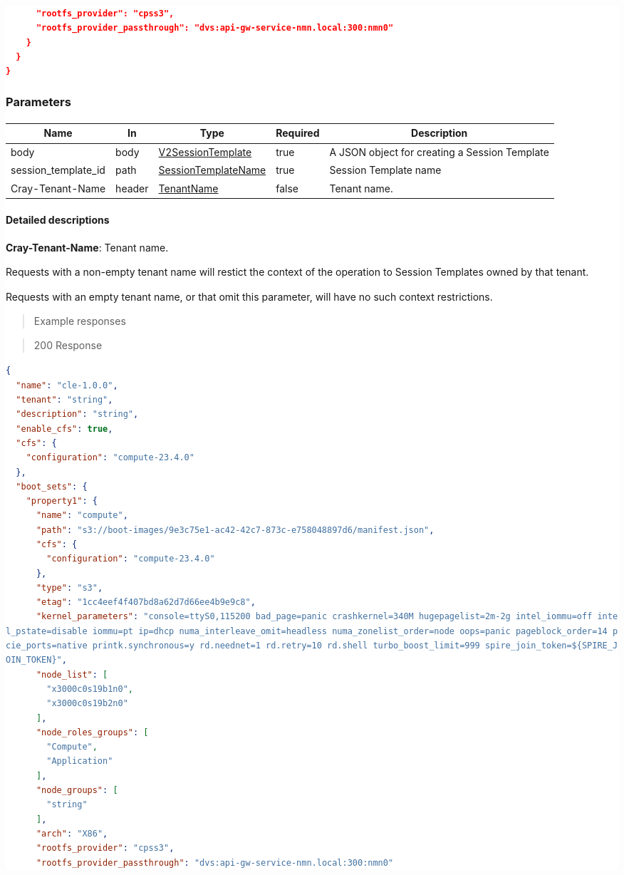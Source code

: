 ```json
      "rootfs_provider": "cpss3",
      "rootfs_provider_passthrough": "dvs:api-gw-service-nmn.local:300:nmn0"
    }
  }
}
```

<h3 id="put_v2_sessiontemplate-parameters">Parameters</h3>

| Name                | In     | Type                                              | Required | Description                                   |
|---------------------|--------|---------------------------------------------------|----------|-----------------------------------------------|
| body                | body   | [V2SessionTemplate](#schemav2sessiontemplate)     | true     | A JSON object for creating a Session Template |
| session_template_id | path   | [SessionTemplateName](#schemasessiontemplatename) | true     | Session Template name                         |
| Cray-Tenant-Name    | header | [TenantName](#schematenantname)                   | false    | Tenant name.                                  |

#### Detailed descriptions

**Cray-Tenant-Name**: Tenant name.

Requests with a non-empty tenant name will restict the context of the operation to Session Templates owned by that tenant.

Requests with an empty tenant name, or that omit this parameter, will have no such context restrictions.

> Example responses

> 200 Response

```json
{
  "name": "cle-1.0.0",
  "tenant": "string",
  "description": "string",
  "enable_cfs": true,
  "cfs": {
    "configuration": "compute-23.4.0"
  },
  "boot_sets": {
    "property1": {
      "name": "compute",
      "path": "s3://boot-images/9e3c75e1-ac42-42c7-873c-e758048897d6/manifest.json",
      "cfs": {
        "configuration": "compute-23.4.0"
      },
      "type": "s3",
      "etag": "1cc4eef4f407bd8a62d7d66ee4b9e9c8",
      "kernel_parameters": "console=ttyS0,115200 bad_page=panic crashkernel=340M hugepagelist=2m-2g intel_iommu=off intel_pstate=disable iommu=pt ip=dhcp numa_interleave_omit=headless numa_zonelist_order=node oops=panic pageblock_order=14 pcie_ports=native printk.synchronous=y rd.neednet=1 rd.retry=10 rd.shell turbo_boost_limit=999 spire_join_token=${SPIRE_JOIN_TOKEN}",
      "node_list": [
        "x3000c0s19b1n0",
        "x3000c0s19b2n0"
      ],
      "node_roles_groups": [
        "Compute",
        "Application"
      ],
      "node_groups": [
        "string"
      ],
      "arch": "X86",
      "rootfs_provider": "cpss3",
      "rootfs_provider_passthrough": "dvs:api-gw-service-nmn.local:300:nmn0"
```